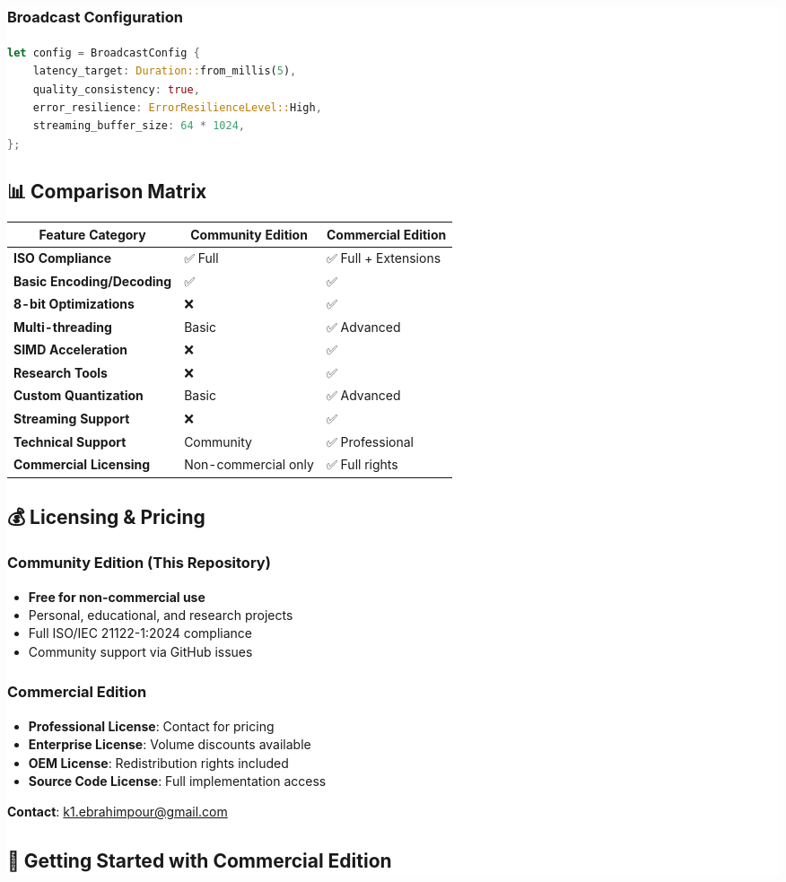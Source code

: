 ### Broadcast Configuration
```rust
let config = BroadcastConfig {
    latency_target: Duration::from_millis(5),
    quality_consistency: true,
    error_resilience: ErrorResilienceLevel::High,
    streaming_buffer_size: 64 * 1024,
};
```

## 📊 Comparison Matrix

| Feature Category | Community Edition | Commercial Edition |
|-----------------|------------------|-------------------|
| **ISO Compliance** | ✅ Full | ✅ Full + Extensions |
| **Basic Encoding/Decoding** | ✅ | ✅ |
| **8-bit Optimizations** | ❌ | ✅ |
| **Multi-threading** | Basic | ✅ Advanced |
| **SIMD Acceleration** | ❌ | ✅ |
| **Research Tools** | ❌ | ✅ |
| **Custom Quantization** | Basic | ✅ Advanced |
| **Streaming Support** | ❌ | ✅ |
| **Technical Support** | Community | ✅ Professional |
| **Commercial Licensing** | Non-commercial only | ✅ Full rights |

## 💰 Licensing & Pricing

### Community Edition (This Repository)
- **Free for non-commercial use**
- Personal, educational, and research projects
- Full ISO/IEC 21122-1:2024 compliance
- Community support via GitHub issues

### Commercial Edition
- **Professional License**: Contact for pricing
- **Enterprise License**: Volume discounts available
- **OEM License**: Redistribution rights included
- **Source Code License**: Full implementation access

**Contact**: [k1.ebrahimpour@gmail.com](mailto:k1.ebrahimpour@gmail.com)

## 🚀 Getting Started with Commercial Edition
